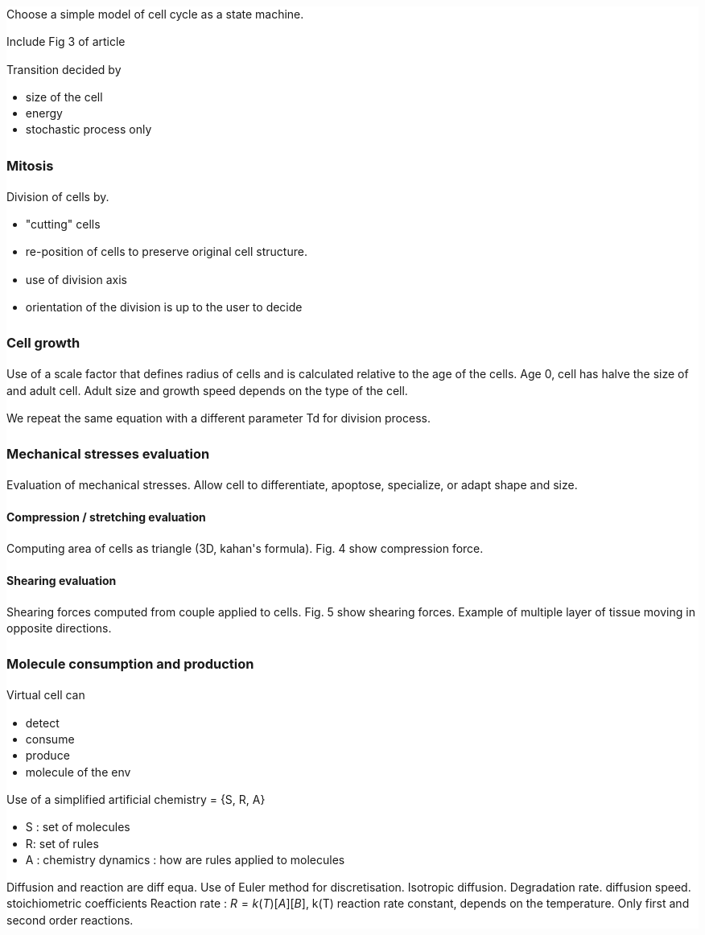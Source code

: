 Choose a simple model of cell cycle as a state machine.

Include Fig 3 of article

Transition decided by

* size of the cell
* energy
* stochastic process only

### Mitosis

Division of cells by.

* "cutting" cells
* re-position of cells to preserve original cell structure.

* use of division axis
* orientation of the division is up to the user to decide

### Cell growth

Use of a scale factor that defines radius of cells and is calculated relative to the age of the cells.
Age 0, cell has halve the size of and adult cell.
Adult size and growth speed depends on the type of the cell.

We repeat the same equation with a different parameter Td for division process.

### Mechanical stresses evaluation

Evaluation of mechanical stresses.
Allow cell to differentiate, apoptose, specialize, or adapt shape and size.

#### Compression / stretching evaluation

Computing area of cells as triangle (3D, kahan's formula).
Fig. 4 show compression force.

#### Shearing evaluation

Shearing forces computed from couple applied to cells.
Fig. 5 show shearing forces.
Example of multiple layer of tissue moving in opposite directions.

### Molecule consumption and production

Virtual cell can

* detect
* consume
* produce
* molecule of the env

Use of a simplified artificial chemistry = {S, R, A}

* S : set of molecules
* R: set of rules
* A : chemistry dynamics : how are rules applied to molecules

Diffusion and reaction are diff equa. Use of Euler method for discretisation.
Isotropic diffusion.
Degradation rate.
diffusion speed.
stoichiometric coefficients
Reaction rate : $R = k(T)[A][B]$, k(T) reaction rate constant, depends on the temperature.
Only first and second order reactions.




